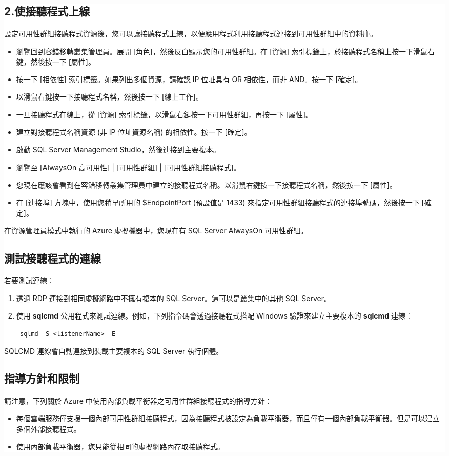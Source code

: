 ## 2\.使接聽程式上線

設定可用性群組接聽程式資源後，您可以讓接聽程式上線，以便應用程式利用接聽程式連接到可用性群組中的資料庫。

- 瀏覽回到容錯移轉叢集管理員。展開 [角色]，然後反白顯示您的可用性群組。在 [資源] 索引標籤上，於接聽程式名稱上按一下滑鼠右鍵，然後按一下 [屬性]。

- 按一下 [相依性] 索引標籤。如果列出多個資源，請確認 IP 位址具有 OR 相依性，而非 AND。按一下 [確定]。

- 以滑鼠右鍵按一下接聽程式名稱，然後按一下 [線上工作]。


- 一旦接聽程式在線上，從 [資源] 索引標籤，以滑鼠右鍵按一下可用性群組，再按一下 [屬性]。

- 建立對接聽程式名稱資源 (非 IP 位址資源名稱) 的相依性。按一下 [確定]。


- 啟動 SQL Server Management Studio，然後連接到主要複本。


- 瀏覽至 [AlwaysOn 高可用性] | [可用性群組] | [可用性群組接聽程式]。


- 您現在應該會看到在容錯移轉叢集管理員中建立的接聽程式名稱。以滑鼠右鍵按一下接聽程式名稱，然後按一下 [屬性]。


- 在 [連接埠] 方塊中，使用您稍早所用的 $EndpointPort (預設值是 1433) 來指定可用性群組接聽程式的連接埠號碼，然後按一下 [確定]。

在資源管理員模式中執行的 Azure 虛擬機器中，您現在有 SQL Server AlwaysOn 可用性群組。

## 測試接聽程式的連線

若要測試連線︰

1. 透過 RDP 連接到相同虛擬網路中不擁有複本的 SQL Server。這可以是叢集中的其他 SQL Server。

1. 使用 **sqlcmd** 公用程式來測試連線。例如，下列指令碼會透過接聽程式搭配 Windows 驗證來建立主要複本的 **sqlcmd** 連線︰

        sqlmd -S <listenerName> -E

SQLCMD 連線會自動連接到裝載主要複本的 SQL Server 執行個體。

## 指導方針和限制

請注意，下列關於 Azure 中使用內部負載平衡器之可用性群組接聽程式的指導方針：

- 每個雲端服務僅支援一個內部可用性群組接聽程式，因為接聽程式被設定為負載平衡器，而且僅有一個內部負載平衡器。但是可以建立多個外部接聽程式。 

- 使用內部負載平衡器，您只能從相同的虛擬網路內存取接聽程式。
 

